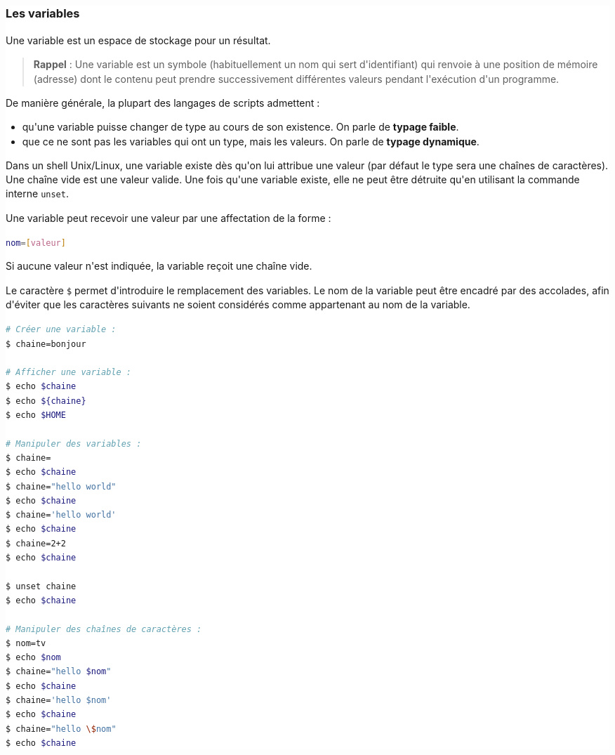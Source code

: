 ### Les variables

Une variable est un espace de stockage pour un résultat.

> **Rappel** : Une variable est un symbole (habituellement un nom qui sert d'identifiant) qui renvoie à une position de mémoire (adresse) dont le contenu peut prendre successivement différentes valeurs pendant l'exécution d'un programme.

De manière générale, la plupart des langages de scripts admettent :

- qu'une variable puisse changer de type au cours de son existence. On parle de **typage faible**.
- que ce ne sont pas les variables qui ont un type, mais les valeurs. On parle de **typage dynamique**.

Dans un shell Unix/Linux, une variable existe dès qu'on lui attribue une valeur (par défaut le type sera une chaînes de caractères). Une chaîne vide est une valeur valide. Une fois qu'une variable existe, elle ne peut être détruite qu'en utilisant la commande interne `unset`.

Une variable peut recevoir une valeur par une affectation de la forme :

```bash
nom=[valeur]
```

Si aucune valeur n'est indiquée, la variable reçoit une chaîne vide.

Le caractère `$` permet d'introduire le remplacement des variables. Le nom de la variable peut être encadré par des accolades, afin d'éviter que les caractères suivants ne soient considérés comme appartenant au nom de la variable.

```bash
# Créer une variable :
$ chaine=bonjour

# Afficher une variable :
$ echo $chaine
$ echo ${chaine}
$ echo $HOME

# Manipuler des variables :
$ chaine=
$ echo $chaine
$ chaine="hello world"
$ echo $chaine
$ chaine='hello world'
$ echo $chaine
$ chaine=2+2
$ echo $chaine

$ unset chaine
$ echo $chaine

# Manipuler des chaînes de caractères :
$ nom=tv
$ echo $nom
$ chaine="hello $nom"
$ echo $chaine
$ chaine='hello $nom'
$ echo $chaine
$ chaine="hello \$nom"
$ echo $chaine
```

